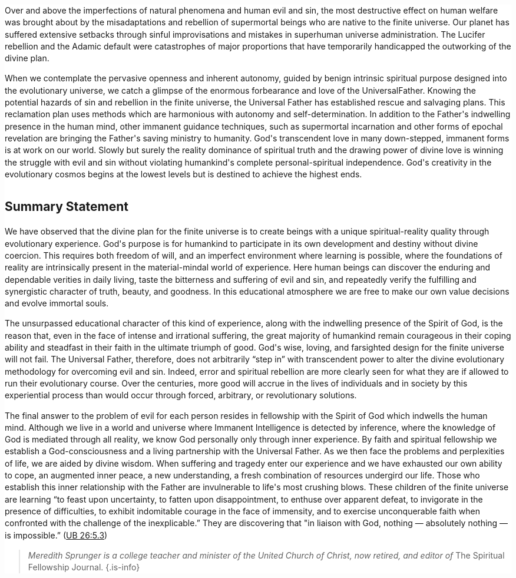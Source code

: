 Over and above the imperfections of natural phenomena and human evil and sin, the most destructive effect on human welfare was brought about by the misadaptations and rebellion of supermortal beings who are native to the finite universe. Our planet has suffered extensive setbacks through sinful improvisations and mistakes in superhuman universe administration. The Lucifer rebellion and the Adamic default were catastrophes of major proportions that have temporarily handicapped the outworking of the divine plan.

When we contemplate the pervasive openness and inherent autonomy, guided by benign intrinsic spiritual purpose designed into the evolutionary universe, we catch a glimpse of the enormous forbearance and love of the UniversalFather. Knowing the potential hazards of sin and rebellion in the finite universe, the Universal Father has established rescue and salvaging plans. This reclamation plan uses methods which are harmonious with autonomy and self-determination. In addition to the Father's indwelling presence in the human mind, other immanent guidance techniques, such as supermortal incarnation and other forms of epochal revelation are bringing the Father's saving ministry to humanity. God's transcendent love in many down-stepped, immanent forms is at work on our world. Slowly but surely the reality dominance of spiritual truth and the drawing power of divine love is winning the struggle with evil and sin without violating humankind's complete personal-spiritual independence. God's creativity in the evolutionary cosmos begins at the lowest levels but is destined to achieve the highest ends.

## Summary Statement

We have observed that the divine plan for the finite universe is to create beings with a unique spiritual-reality quality through evolutionary experience. God's purpose is for humankind to participate in its own development and destiny without divine coercion. This requires both freedom of will, and an imperfect environment where learning is possible, where the foundations of reality are intrinsically present in the material-mindal world of experience. Here human beings can discover the enduring and dependable verities in daily living, taste the bitterness and suffering of evil and sin, and repeatedly verify the fulfilling and synergistic character of truth, beauty, and goodness. In this educational atmosphere we are free to make our own value decisions and evolve immortal souls.

The unsurpassed educational character of this kind of experience, along with the indwelling presence of the Spirit of God, is the reason that, even in the face of intense and irrational suffering, the great majority of humankind remain courageous in their coping ability and steadfast in their faith in the ultimate triumph of good. God's wise, loving, and farsighted design for the finite universe will not fail. The Universal Father, therefore, does not arbitrarily “step in” with transcendent power to alter the divine evolutionary methodology for overcoming evil and sin. Indeed, error and spiritual rebellion are more clearly seen for what they are if allowed to run their evolutionary course. Over the centuries, more good will accrue in the lives of individuals and in society by this experiential process than would occur through forced, arbitrary, or revolutionary solutions.

The final answer to the problem of evil for each person resides in fellowship with the Spirit of God which indwells the human mind. Although we live in a world and universe where Immanent Intelligence is detected by inference, where the knowledge of God is mediated through all reality, we know God personally only through inner experience. By faith and spiritual fellowship we establish a God-consciousness and a living partnership with the Universal Father. As we then face the problems and perplexities of life, we are aided by divine wisdom. When suffering and tragedy enter our experience and we have exhausted our own ability to cope, an augmented inner peace, a new understanding, a fresh combination of resources undergird our life. Those who establish this inner relationship with the Father are invulnerable to life's most crushing blows. These children of the finite universe are learning “to feast upon uncertainty, to fatten upon disappointment, to enthuse over apparent defeat, to invigorate in the presence of difficulties, to exhibit indomitable courage in the face of immensity, and to exercise unconquerable faith when confronted with the challenge of the inexplicable.” They are discovering that "in liaison with God, nothing — absolutely nothing — is impossible.” ([UB 26:5.3](/en/The_Urantia_Book/26#p5_3))

> _Meredith Sprunger is a college teacher and minister of the United Church of Christ, now retired, and editor of_ The Spiritual Fellowship Journal.
{.is-info}